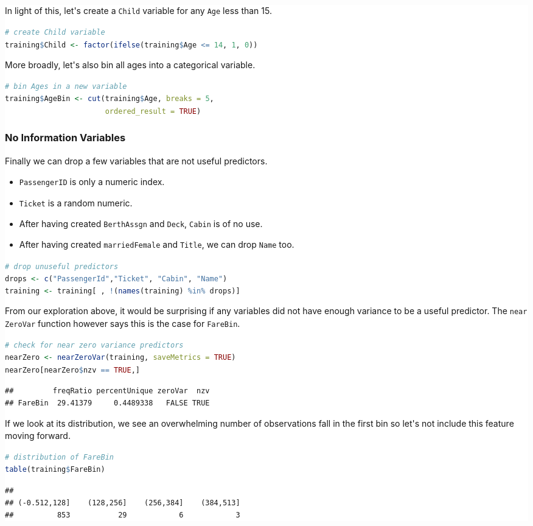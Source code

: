 In light of this, let's create a `Child` variable for any `Age` less than 15.


```r
# create Child variable
training$Child <- factor(ifelse(training$Age <= 14, 1, 0))
```

More broadly, let's also bin all ages into a categorical variable.


```r
# bin Ages in a new variable
training$AgeBin <- cut(training$Age, breaks = 5, 
                       ordered_result = TRUE)
```

### No Information Variables

Finally we can drop a few variables that are not useful predictors.

* `PassengerID` is only a numeric index. 

* `Ticket` is a random numeric. 

* After having created `BerthAssgn` and `Deck`, `Cabin` is of no use.

* After having created `marriedFemale` and `Title`, we can drop `Name` too.


```r
# drop unuseful predictors
drops <- c("PassengerId","Ticket", "Cabin", "Name")
training <- training[ , !(names(training) %in% drops)]
```

From our exploration above, it would be surprising if any variables did not have enough variance to be a useful predictor. The `nearZeroVar` function however says this is the case for `FareBin`.


```r
# check for near zero variance predictors
nearZero <- nearZeroVar(training, saveMetrics = TRUE)
nearZero[nearZero$nzv == TRUE,]
```

```
##         freqRatio percentUnique zeroVar  nzv
## FareBin  29.41379     0.4489338   FALSE TRUE
```

If we look at its distribution, we see an overwhelming number of observations fall in the first bin so let's not include this feature moving forward.


```r
# distribution of FareBin
table(training$FareBin)
```

```
## 
## (-0.512,128]    (128,256]    (256,384]    (384,513] 
##          853           29            6            3
```
